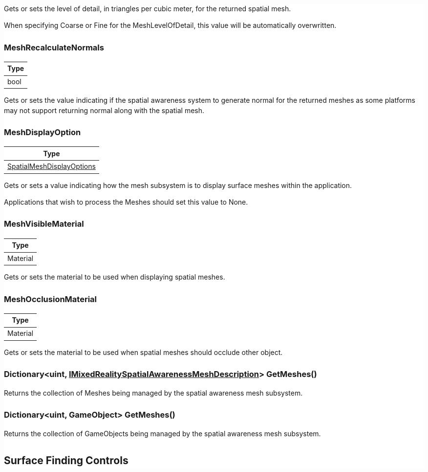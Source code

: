 Gets or sets the level of detail, in triangles per cubic meter, for the returned spatial mesh. 

When specifying Coarse or Fine for the MeshLevelOfDetail, this value will be automatically overwritten.

### MeshRecalculateNormals

| Type |
| --- |
| bool |

Gets or sets the value indicating if the spatial awareness system to generate normal for the returned meshes as some platforms may not support returning normal along with the spatial mesh.

### MeshDisplayOption

| Type |
| --- |
| [SpatialMeshDisplayOptions](./SpatialMeshDisplayOptions.md) |

Gets or sets a value indicating how the mesh subsystem is to display surface meshes within the application.

Applications that wish to process the Meshes should set this value to None.

### MeshVisibleMaterial

| Type |
| --- |
| Material |

Gets or sets the material to be used when displaying spatial meshes.

### MeshOcclusionMaterial

| Type |
| --- |
| Material |

Gets or sets the material to be used when spatial meshes should occlude other object.

### Dictionary<uint, [IMixedRealitySpatialAwarenessMeshDescription](./IMixedRealitySpatialAwarenessMeshDescription.md)> GetMeshes()

Returns the collection of Meshes being managed by the spatial awareness mesh subsystem.

### Dictionary<uint, GameObject> GetMeshes()

Returns the collection of GameObjects being managed by the spatial awareness mesh subsystem.

## Surface Finding Controls
